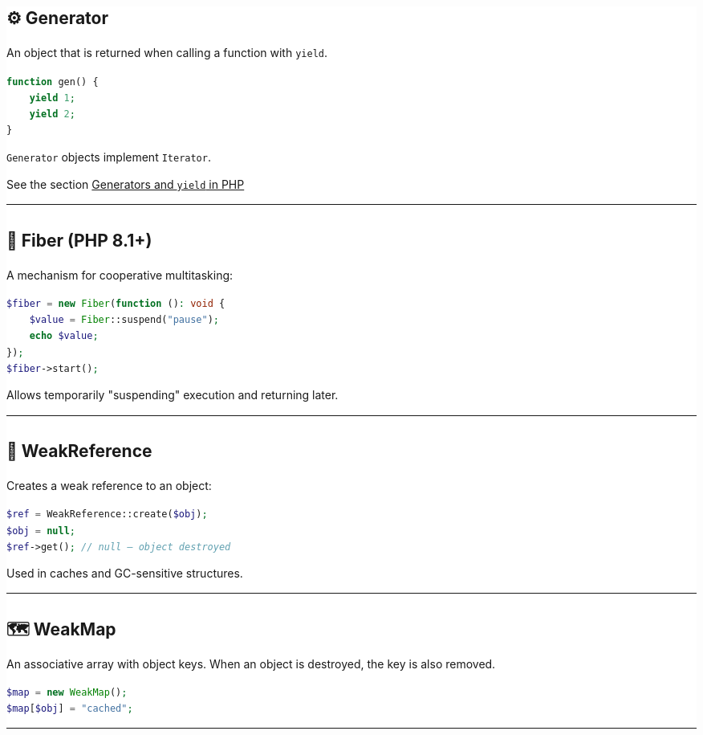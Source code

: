 ## ⚙️ Generator

An object that is returned when calling a function with `yield`.

```php
function gen() {
    yield 1;
    yield 2;
}
```

`Generator` objects implement `Iterator`.

See the section [Generators and `yield` in PHP](#-generators-and-yield-in-php)

---

## 🧵 Fiber (PHP 8.1+)

A mechanism for cooperative multitasking:

```php
$fiber = new Fiber(function (): void {
    $value = Fiber::suspend("pause");
    echo $value;
});
$fiber->start();
```

Allows temporarily "suspending" execution and returning later.

---

## 🧷 WeakReference

Creates a weak reference to an object:

```php
$ref = WeakReference::create($obj);
$obj = null;
$ref->get(); // null — object destroyed
```

Used in caches and GC-sensitive structures.

---

## 🗺 WeakMap

An associative array with object keys. When an object is destroyed, the key is also removed.

```php
$map = new WeakMap();
$map[$obj] = "cached";
```

---